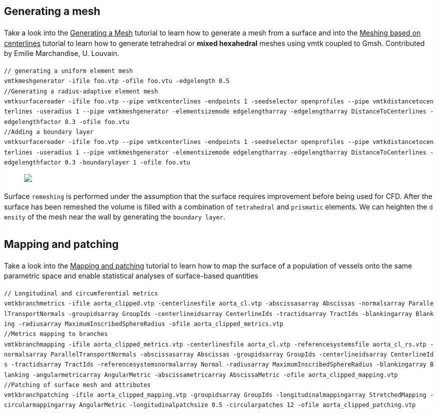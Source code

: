 
## Generating a mesh

Take a look into the [Generating a Mesh](http://www.vmtk.org/tutorials/MeshGeneration.html) tutorial to learn how to generate a mesh from a surface and into the [Meshing based on centerlines](http://www.vmtk.org/tutorials/CenterlinesGmsh.html) tutorial to learn how to generate tetrahedral or <strong>mixed hexahedral</strong> meshes using vmtk coupled to Gmsh. Contributed by Emilie Marchandise, U. Louvain.

```
// generating a uniform element mesh
vmtkmeshgenerator -ifile foo.vtp -ofile foo.vtu -edgelength 0.5
//Generating a radius-adaptive element mesh
vmtksurfacereader -ifile foo.vtp --pipe vmtkcenterlines -endpoints 1 -seedselector openprofiles --pipe vmtkdistancetocenterlines -useradius 1 --pipe vmtkmeshgenerator -elementsizemode edgelengtharray -edgelengtharray DistanceToCenterlines -edgelengthfactor 0.3 -ofile foo.vtu 
//Adding a boundary layer
vmtksurfacereader -ifile foo.vtp --pipe vmtkcenterlines -endpoints 1 -seedselector openprofiles --pipe vmtkdistancetocenterlines -useradius 1 --pipe vmtkmeshgenerator -elementsizemode edgelengtharray -edgelengtharray DistanceToCenterlines -edgelengthfactor 0.3 -boundarylayer 1 -ofile foo.vtu
```

</figure>
<div class="hidden-bullet-wrapper" style="width: 500px">
<figure class="code bullet-description2" style="margin-top: 10px;">
    <img src="https://github.com/vmtk/vmtk/blob/master/doc/img/home_mesh.png" width="500px">
</figure>
</div>

Surface `remeshing` is performed under the assumption that 
the surface requires improvement before being used for CFD.
After the surface has been remeshed the volume is filled with 
a combination of `tetrahedral` and `prismatic` elements.
We can heighten the `density` of the mesh near the wall by generating
the `boundary layer`.


## Mapping and patching

Take a look into the [Mapping and patching](http://www.vmtk.org/tutorials/MappingAndPatching.html) tutorial to
learn how to map the surface of a population of vessels onto the same parametric space and enable statistical 
analyses of surface-based quantities

```
// Longitudinal and circumferential metrics
vmtkbranchmetrics -ifile aorta_clipped.vtp -centerlinesfile aorta_cl.vtp -abscissasarray Abscissas -normalsarray ParallelTransportNormals -groupidsarray GroupIds -centerlineidsarray CenterlineIds -tractidsarray TractIds -blankingarray Blanking -radiusarray MaximumInscribedSphereRadius -ofile aorta_clipped_metrics.vtp
//Metrics mapping to branches
vmtkbranchmapping -ifile aorta_clipped_metrics.vtp -centerlinesfile aorta_cl.vtp -referencesystemsfile aorta_cl_rs.vtp -normalsarray ParallelTransportNormals -abscissasarray Abscissas -groupidsarray GroupIds -centerlineidsarray CenterlineIds -tractidsarray TractIds -referencesystemsnormalarray Normal -radiusarray MaximumInscribedSphereRadius -blankingarray Blanking -angularmetricarray AngularMetric -abscissametricarray AbscissaMetric -ofile aorta_clipped_mapping.vtp
//Patching of surface mesh and attributes
vmtkbranchpatching -ifile aorta_clipped_mapping.vtp -groupidsarray GroupIds -longitudinalmappingarray StretchedMapping -circularmappingarray AngularMetric -longitudinalpatchsize 0.5 -circularpatches 12 -ofile aorta_clipped_patching.vtp
```
